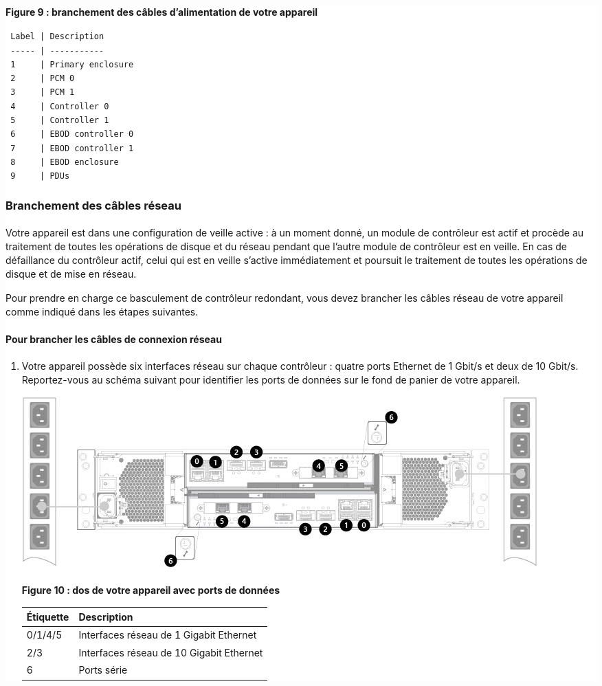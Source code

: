    **Figure 9 : branchement des câbles d’alimentation de votre appareil**

     Label | Description
     ----- | -----------
     1     | Primary enclosure
     2     | PCM 0
     3     | PCM 1
     4     | Controller 0
     5     | Controller 1
     6     | EBOD controller 0
     7     | EBOD controller 1
     8     | EBOD enclosure
     9     | PDUs
 

### Branchement des câbles réseau

Votre appareil est dans une configuration de veille active : à un moment donné, un module de contrôleur est actif et procède au traitement de toutes les opérations de disque et du réseau pendant que l’autre module de contrôleur est en veille. En cas de défaillance du contrôleur actif, celui qui est en veille s’active immédiatement et poursuit le traitement de toutes les opérations de disque et de mise en réseau.

Pour prendre en charge ce basculement de contrôleur redondant, vous devez brancher les câbles réseau de votre appareil comme indiqué dans les étapes suivantes.

#### Pour brancher les câbles de connexion réseau

1. Votre appareil possède six interfaces réseau sur chaque contrôleur : quatre ports Ethernet de 1 Gbit/s et deux de 10 Gbit/s. Reportez-vous au schéma suivant pour identifier les ports de données sur le fond de panier de votre appareil.

     ![Fond de panier de l’appareil 8600](./media/storsimple-8600-hardware-installation/HCSBackplaneof2UDevicewithPortsLabeled.jpg)

    **Figure 10 : dos de votre appareil avec ports de données**
 
     Étiquette | Description
     ------- | -----------
     0/1/4/5 | Interfaces réseau de 1 Gigabit Ethernet
     2/3 | Interfaces réseau de 10 Gigabit Ethernet
     6 | Ports série
